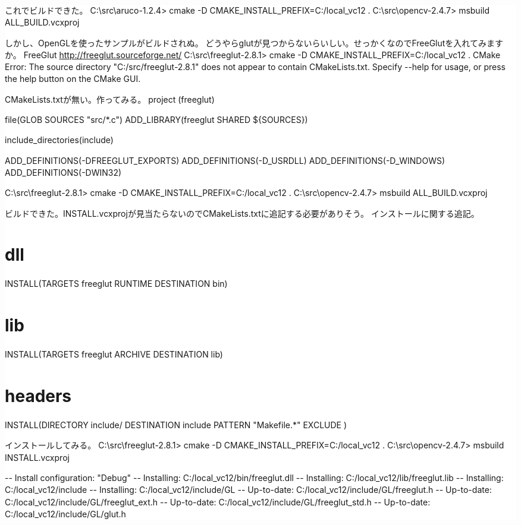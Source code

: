 これでビルドできた。
C:\src\aruco-1.2.4> cmake -D CMAKE_INSTALL_PREFIX=C:/local_vc12 .
C:\src\opencv-2.4.7> msbuild ALL_BUILD.vcxproj

しかし、OpenGLを使ったサンプルがビルドされぬ。
どうやらglutが見つからないらいしい。せっかくなのでFreeGlutを入れてみますか。
FreeGlut
http://freeglut.sourceforge.net/
C:\src\freeglut-2.8.1> cmake -D CMAKE_INSTALL_PREFIX=C:/local_vc12 .
CMake Error: The source directory "C:/src/freeglut-2.8.1" does not appear to contain CMakeLists.txt.
Specify --help for usage, or press the help button on the CMake GUI.

CMakeLists.txtが無い。作ってみる。
project (freeglut)

file(GLOB SOURCES "src/*.c")
ADD_LIBRARY(freeglut SHARED ${SOURCES})

include_directories(include)

ADD_DEFINITIONS(-DFREEGLUT_EXPORTS)
ADD_DEFINITIONS(-D_USRDLL)
ADD_DEFINITIONS(-D_WINDOWS)
ADD_DEFINITIONS(-DWIN32)

C:\src\freeglut-2.8.1> cmake -D CMAKE_INSTALL_PREFIX=C:/local_vc12 .
C:\src\opencv-2.4.7> msbuild ALL_BUILD.vcxproj

ビルドできた。INSTALL.vcxprojが見当たらないのでCMakeLists.txtに追記する必要がありそう。
インストールに関する追記。
# dll
INSTALL(TARGETS freeglut RUNTIME
    DESTINATION bin)
# lib
INSTALL(TARGETS freeglut ARCHIVE
    DESTINATION lib)
# headers
INSTALL(DIRECTORY include/
    DESTINATION include
    PATTERN "Makefile.*" EXCLUDE
)

インストールしてみる。
C:\src\freeglut-2.8.1> cmake -D CMAKE_INSTALL_PREFIX=C:/local_vc12 .
C:\src\opencv-2.4.7> msbuild INSTALL.vcxproj

 -- Install configuration: "Debug"
 -- Installing: C:/local_vc12/bin/freeglut.dll
 -- Installing: C:/local_vc12/lib/freeglut.lib
 -- Installing: C:/local_vc12/include
 -- Installing: C:/local_vc12/include/GL
 -- Up-to-date: C:/local_vc12/include/GL/freeglut.h
 -- Up-to-date: C:/local_vc12/include/GL/freeglut_ext.h
 -- Up-to-date: C:/local_vc12/include/GL/freeglut_std.h
 -- Up-to-date: C:/local_vc12/include/GL/glut.h
